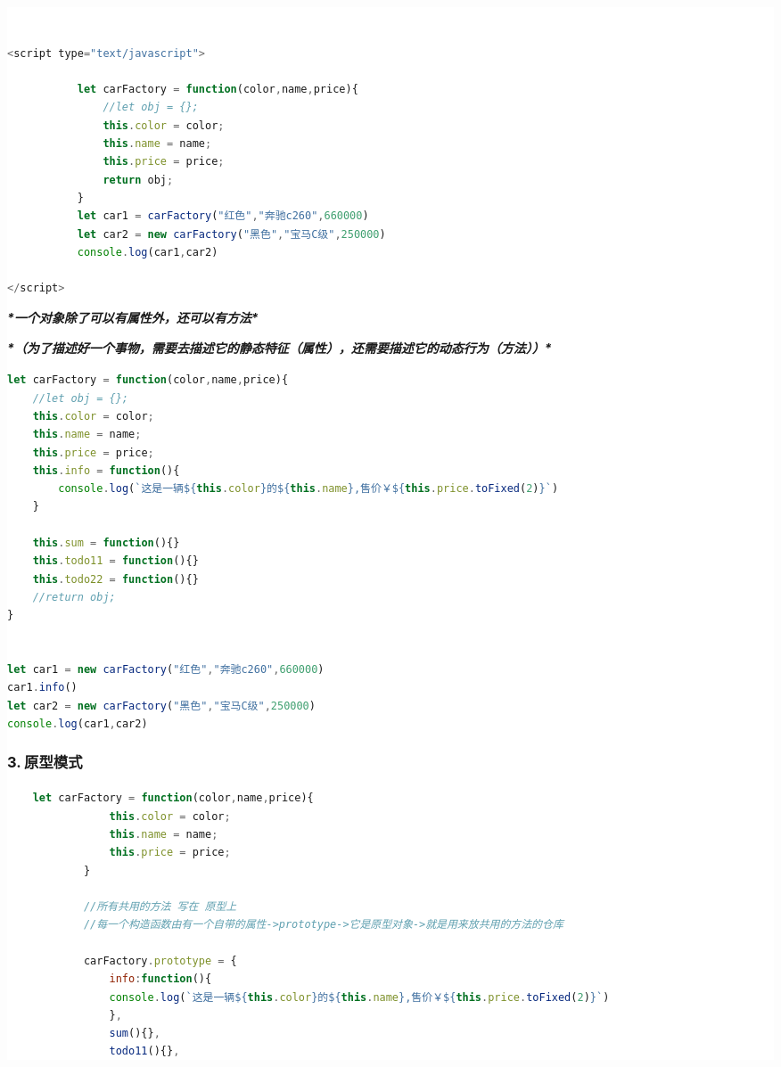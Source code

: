  ~~~js
 
 
 <script type="text/javascript">
 
 			let carFactory = function(color,name,price){
 				//let obj = {};
 				this.color = color;
 				this.name = name;
 				this.price = price;
 				return obj;
 			}
 			let car1 = carFactory("红色","奔驰c260",660000)
 			let car2 = new carFactory("黑色","宝马C级",250000)
 			console.log(car1,car2)
 			
 </script>
 ~~~

 

​		 ***\*一个对象除了可以有属性外，还可以有方法\****

​		***\*（为了描述好一个事物，需要去描述它的静态特征（属性），还需要描述它的动态行为（方法））\****

~~~js
let carFactory = function(color,name,price){
    //let obj = {};
    this.color = color;
    this.name = name;
    this.price = price;
    this.info = function(){
        console.log(`这是一辆${this.color}的${this.name},售价￥${this.price.toFixed(2)}`)
    }

    this.sum = function(){}
    this.todo11 = function(){}
    this.todo22 = function(){}
    //return obj;
}


let car1 = new carFactory("红色","奔驰c260",660000)
car1.info()
let car2 = new carFactory("黑色","宝马C级",250000)
console.log(car1,car2)
~~~



### 3. 原型模式

~~~js
	let carFactory = function(color,name,price){
				this.color = color;
				this.name = name;
				this.price = price;
			}

			//所有共用的方法 写在 原型上
			//每一个构造函数由有一个自带的属性->prototype->它是原型对象->就是用来放共用的方法的仓库

			carFactory.prototype = {
				info:function(){
				console.log(`这是一辆${this.color}的${this.name},售价￥${this.price.toFixed(2)}`)
				},
				sum(){},
				todo11(){},
~~~